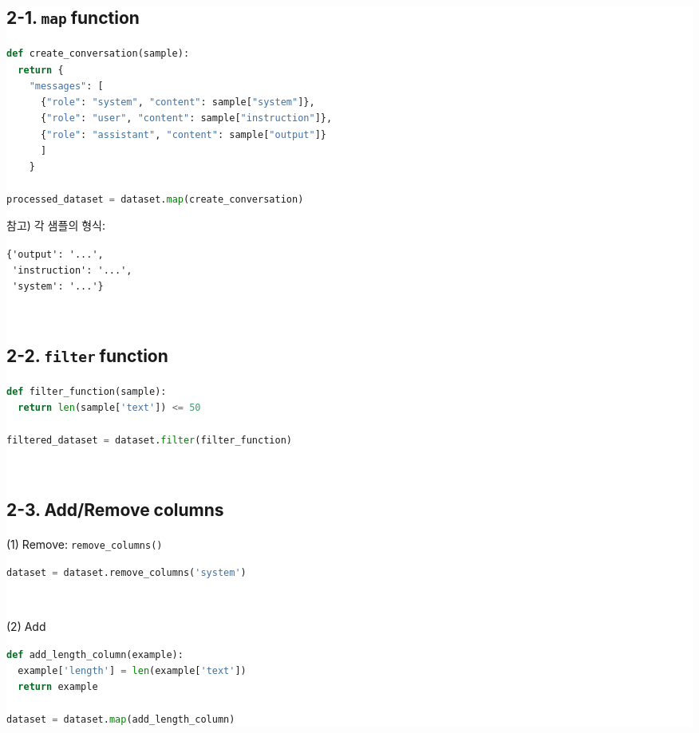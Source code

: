 ## 2-1. `map` function

```python
def create_conversation(sample):
  return {
    "messages": [
      {"role": "system", "content": sample["system"]},
      {"role": "user", "content": sample["instruction"]},
      {"role": "assistant", "content": sample["output"]}
      ]
    }

processed_dataset = dataset.map(create_conversation)
```

참고) 각 샘플의 형식:

```
{'output': '...',
 'instruction': '...',
 'system': '...'}
```

<br>

## 2-2. `filter` function

```python
def filter_function(sample):
  return len(sample['text']) <= 50 

filtered_dataset = dataset.filter(filter_function)
```

<br>

## 2-3. Add/Remove columns

(1) Remove: `remove_columns()`

```python
dataset = dataset.remove_columns('system')
```

<br>

(2) Add

```python
def add_length_column(example):
  example['length'] = len(example['text'])
  return example 

dataset = dataset.map(add_length_column)
```
